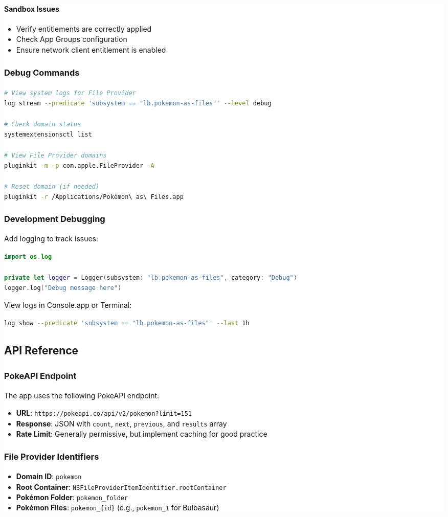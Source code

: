 #### Sandbox Issues

- Verify entitlements are correctly applied
- Check App Groups configuration
- Ensure network client entitlement is enabled

### Debug Commands

```bash
# View system logs for File Provider
log stream --predicate 'subsystem == "lb.pokemon-as-files"' --level debug

# Check domain status
systemextensionsctl list

# View File Provider domains
pluginkit -m -p com.apple.FileProvider -A

# Reset domain (if needed)
pluginkit -r /Applications/Pokémon\ as\ Files.app
```

### Development Debugging

Add logging to track issues:

```swift
import os.log

private let logger = Logger(subsystem: "lb.pokemon-as-files", category: "Debug")
logger.log("Debug message here")
```

View logs in Console.app or Terminal:
```bash
log show --predicate 'subsystem == "lb.pokemon-as-files"' --last 1h
```

## API Reference

### PokeAPI Endpoint

The app uses the following PokeAPI endpoint:
- **URL**: `https://pokeapi.co/api/v2/pokemon?limit=151`
- **Response**: JSON with `count`, `next`, `previous`, and `results` array
- **Rate Limit**: Generally permissive, but implement caching for good practice

### File Provider Identifiers

- **Domain ID**: `pokemon`
- **Root Container**: `NSFileProviderItemIdentifier.rootContainer`
- **Pokémon Folder**: `pokemon_folder`
- **Pokémon Files**: `pokemon_{id}` (e.g., `pokemon_1` for Bulbasaur)

